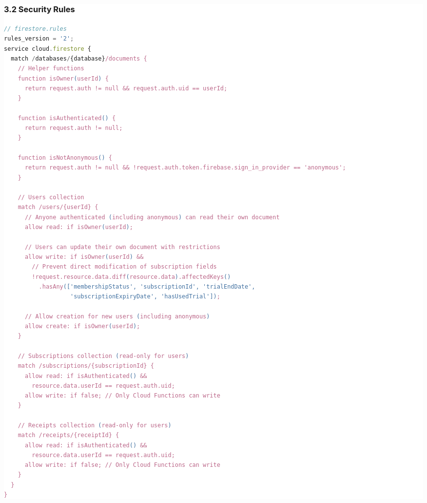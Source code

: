 ### 3.2 Security Rules

```javascript
// firestore.rules
rules_version = '2';
service cloud.firestore {
  match /databases/{database}/documents {
    // Helper functions
    function isOwner(userId) {
      return request.auth != null && request.auth.uid == userId;
    }
    
    function isAuthenticated() {
      return request.auth != null;
    }
    
    function isNotAnonymous() {
      return request.auth != null && !request.auth.token.firebase.sign_in_provider == 'anonymous';
    }
    
    // Users collection
    match /users/{userId} {
      // Anyone authenticated (including anonymous) can read their own document
      allow read: if isOwner(userId);
      
      // Users can update their own document with restrictions
      allow write: if isOwner(userId) && 
        // Prevent direct modification of subscription fields
        !request.resource.data.diff(resource.data).affectedKeys()
          .hasAny(['membershipStatus', 'subscriptionId', 'trialEndDate', 
                   'subscriptionExpiryDate', 'hasUsedTrial']);
      
      // Allow creation for new users (including anonymous)
      allow create: if isOwner(userId);
    }
    
    // Subscriptions collection (read-only for users)
    match /subscriptions/{subscriptionId} {
      allow read: if isAuthenticated() && 
        resource.data.userId == request.auth.uid;
      allow write: if false; // Only Cloud Functions can write
    }
    
    // Receipts collection (read-only for users)
    match /receipts/{receiptId} {
      allow read: if isAuthenticated() && 
        resource.data.userId == request.auth.uid;
      allow write: if false; // Only Cloud Functions can write
    }
  }
}
```
